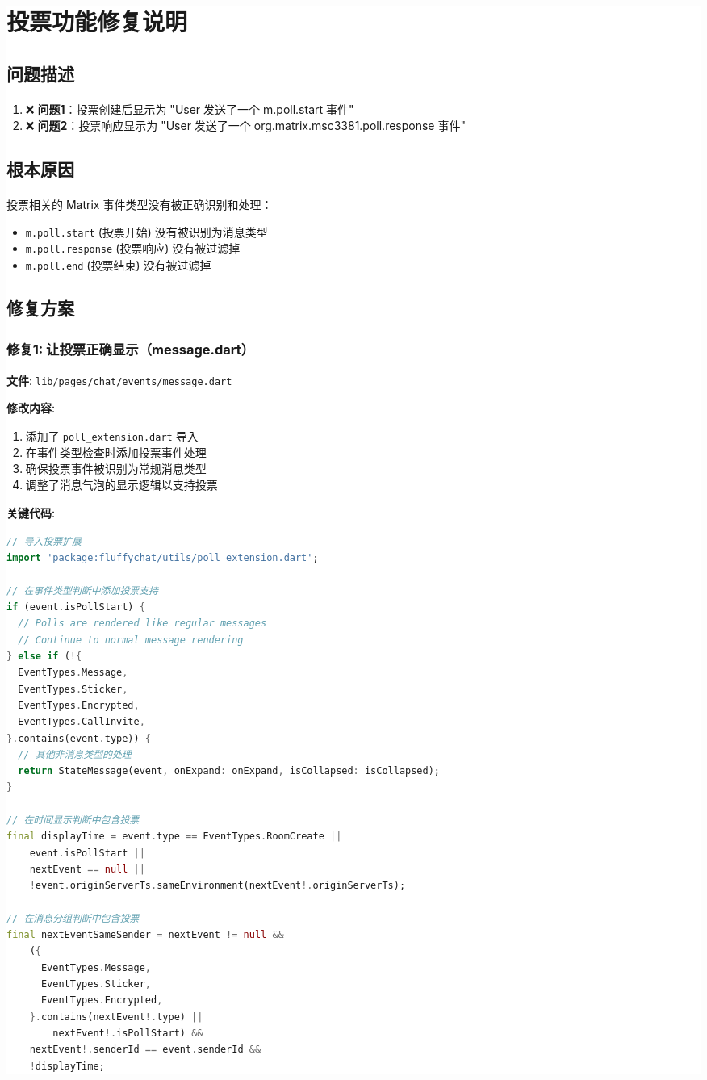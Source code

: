 # 投票功能修复说明

## 问题描述

1. ❌ **问题1**：投票创建后显示为 "User 发送了一个 m.poll.start 事件"
2. ❌ **问题2**：投票响应显示为 "User 发送了一个 org.matrix.msc3381.poll.response 事件"

## 根本原因

投票相关的 Matrix 事件类型没有被正确识别和处理：
- `m.poll.start` (投票开始) 没有被识别为消息类型
- `m.poll.response` (投票响应) 没有被过滤掉
- `m.poll.end` (投票结束) 没有被过滤掉

## 修复方案

### 修复1: 让投票正确显示（message.dart）

**文件**: `lib/pages/chat/events/message.dart`

**修改内容**:
1. 添加了 `poll_extension.dart` 导入
2. 在事件类型检查时添加投票事件处理
3. 确保投票事件被识别为常规消息类型
4. 调整了消息气泡的显示逻辑以支持投票

**关键代码**:
```dart
// 导入投票扩展
import 'package:fluffychat/utils/poll_extension.dart';

// 在事件类型判断中添加投票支持
if (event.isPollStart) {
  // Polls are rendered like regular messages
  // Continue to normal message rendering
} else if (!{
  EventTypes.Message,
  EventTypes.Sticker,
  EventTypes.Encrypted,
  EventTypes.CallInvite,
}.contains(event.type)) {
  // 其他非消息类型的处理
  return StateMessage(event, onExpand: onExpand, isCollapsed: isCollapsed);
}

// 在时间显示判断中包含投票
final displayTime = event.type == EventTypes.RoomCreate ||
    event.isPollStart ||
    nextEvent == null ||
    !event.originServerTs.sameEnvironment(nextEvent!.originServerTs);

// 在消息分组判断中包含投票
final nextEventSameSender = nextEvent != null &&
    ({
      EventTypes.Message,
      EventTypes.Sticker,
      EventTypes.Encrypted,
    }.contains(nextEvent!.type) ||
        nextEvent!.isPollStart) &&
    nextEvent!.senderId == event.senderId &&
    !displayTime;
```
